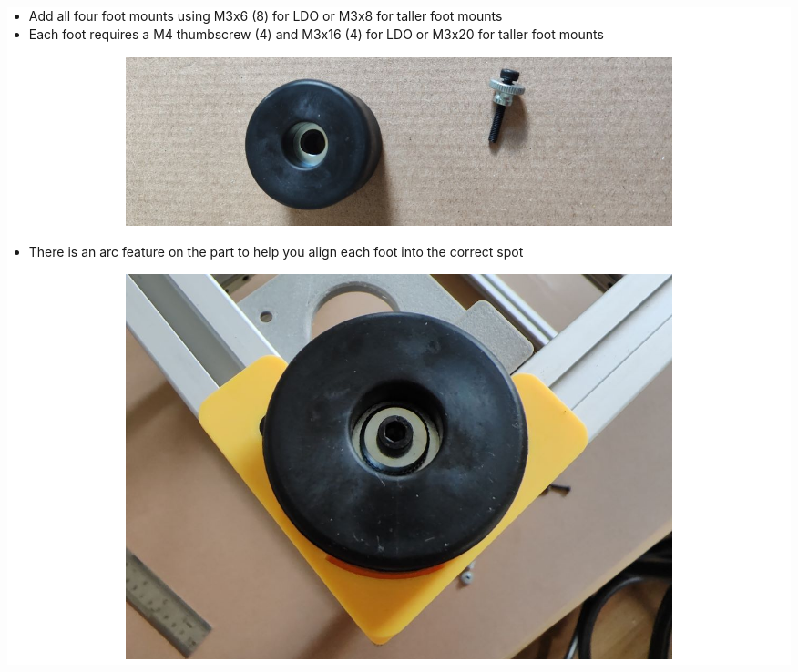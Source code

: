 * Add all four foot mounts using M3x6 (8) for LDO or M3x8 for taller foot mounts
* Each foot requires a M4 thumbscrew (4) and M3x16 (4) for LDO or M3x20 for taller foot mounts

<p align="center">
  <img width="600" src="../images/14_foot.jpg">
</p>

* There is an arc feature on the part to help you align each foot into the correct spot

<p align="center">
  <img width="600" src="../images/14_foot_feature.jpg">
</p>
